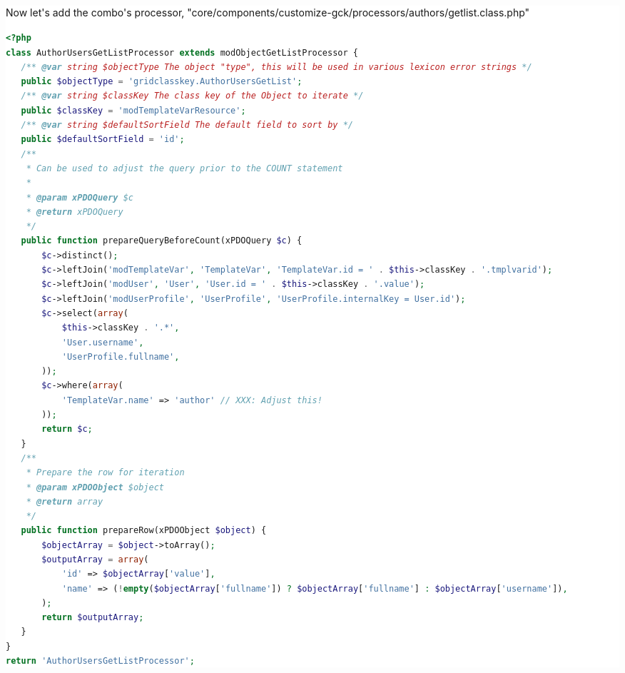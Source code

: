  Now let's add the combo's processor, "core/components/customize-gck/processors/authors/getlist.class.php"

 ``` php 
<?php
class AuthorUsersGetListProcessor extends modObjectGetListProcessor {
    /** @var string $objectType The object "type", this will be used in various lexicon error strings */
    public $objectType = 'gridclasskey.AuthorUsersGetList';
    /** @var string $classKey The class key of the Object to iterate */
    public $classKey = 'modTemplateVarResource';
    /** @var string $defaultSortField The default field to sort by */
    public $defaultSortField = 'id';
    /**
     * Can be used to adjust the query prior to the COUNT statement
     *
     * @param xPDOQuery $c
     * @return xPDOQuery
     */
    public function prepareQueryBeforeCount(xPDOQuery $c) {
        $c->distinct();
        $c->leftJoin('modTemplateVar', 'TemplateVar', 'TemplateVar.id = ' . $this->classKey . '.tmplvarid');
        $c->leftJoin('modUser', 'User', 'User.id = ' . $this->classKey . '.value');
        $c->leftJoin('modUserProfile', 'UserProfile', 'UserProfile.internalKey = User.id');
        $c->select(array(
            $this->classKey . '.*',
            'User.username',
            'UserProfile.fullname',
        ));
        $c->where(array(
            'TemplateVar.name' => 'author' // XXX: Adjust this!
        ));
        return $c;
    }
    /**
     * Prepare the row for iteration
     * @param xPDOObject $object
     * @return array
     */
    public function prepareRow(xPDOObject $object) {
        $objectArray = $object->toArray();
        $outputArray = array(
            'id' => $objectArray['value'],
            'name' => (!empty($objectArray['fullname']) ? $objectArray['fullname'] : $objectArray['username']),
        );
        return $outputArray;
    }
}
return 'AuthorUsersGetListProcessor';

```
